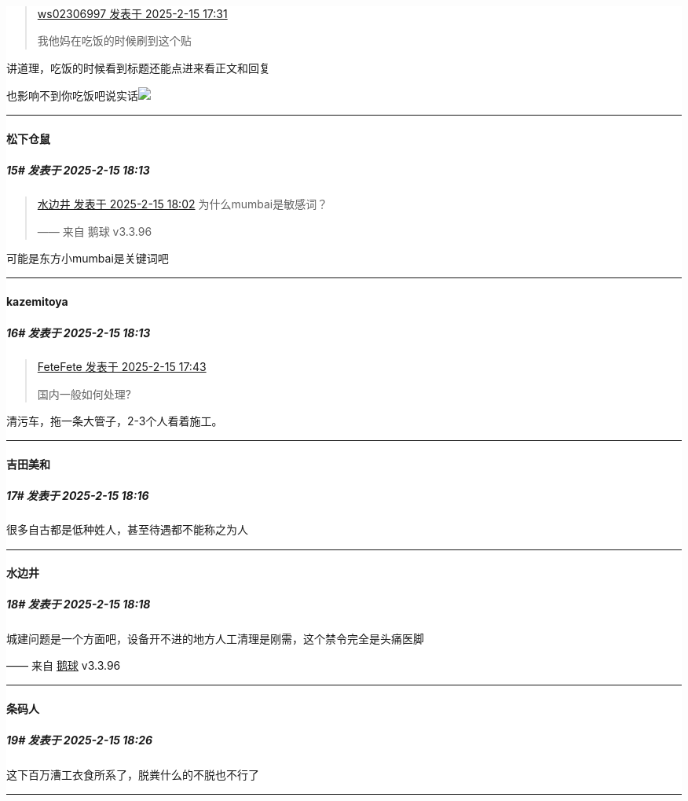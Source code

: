 <blockquote><a href="httphttps://bbs.saraba1st.com/2b/forum.php?mod=redirect&amp;goto=findpost&amp;pid=67433099&amp;ptid=2246338" target="_blank">ws02306997 发表于 2025-2-15 17:31</a>

我他妈在吃饭的时候刷到这个贴</blockquote>
讲道理，吃饭的时候看到标题还能点进来看正文和回复

也影响不到你吃饭吧说实话<img src="https://static.saraba1st.com/image/smiley/face2017/066.png" referrerpolicy="no-referrer">

*****

####  松下仓鼠  
##### 15#       发表于 2025-2-15 18:13

<blockquote><a href="httphttps://bbs.saraba1st.com/2b/forum.php?mod=redirect&amp;goto=findpost&amp;pid=67433283&amp;ptid=2246338" target="_blank">水边井 发表于 2025-2-15 18:02</a>
为什么mumbai是敏感词？

—— 来自 鹅球 v3.3.96</blockquote>
可能是东方小mumbai是关键词吧

*****

####  kazemitoya  
##### 16#       发表于 2025-2-15 18:13

<blockquote><a href="httphttps://bbs.saraba1st.com/2b/forum.php?mod=redirect&amp;goto=findpost&amp;pid=67433170&amp;ptid=2246338" target="_blank">FeteFete 发表于 2025-2-15 17:43</a>

国内一般如何处理?</blockquote>
清污车，拖一条大管子，2-3个人看着施工。

*****

####  吉田美和  
##### 17#       发表于 2025-2-15 18:16

很多自古都是低种姓人，甚至待遇都不能称之为人

*****

####  水边井  
##### 18#       发表于 2025-2-15 18:18

城建问题是一个方面吧，设备开不进的地方人工清理是刚需，这个禁令完全是头痛医脚

—— 来自 [鹅球](https://www.pgyer.com/GcUxKd4w) v3.3.96

*****

####  条码人  
##### 19#       发表于 2025-2-15 18:26

这下百万漕工衣食所系了，脱粪什么的不脱也不行了

*****
